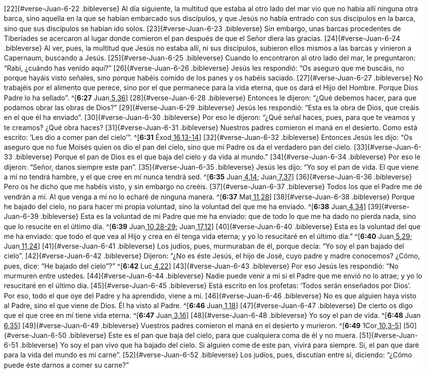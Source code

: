 [22]{#verse-Juan-6-22 .bibleverse} Al día siguiente, la multitud que estaba al otro lado del mar vio que no había allí ninguna otra barca, sino aquella en la que se habían embarcado sus discípulos, y que Jesús no había entrado con sus discípulos en la barca, sino que sus discípulos se habían ido solos. [23]{#verse-Juan-6-23 .bibleverse} Sin embargo, unas barcas procedentes de Tiberíades se acercaron al lugar donde comieron el pan después de que el Señor diera las gracias. [24]{#verse-Juan-6-24 .bibleverse} Al ver, pues, la multitud que Jesús no estaba allí, ni sus discípulos, subieron ellos mismos a las barcas y vinieron a Capernaum, buscando a Jesús. [25]{#verse-Juan-6-25 .bibleverse} Cuando lo encontraron al otro lado del mar, le preguntaron: “Rabí, ¿cuándo has venido aquí?”
[26]{#verse-Juan-6-26 .bibleverse} Jesús les respondió: “Os aseguro que me buscáis, no porque hayáis visto señales, sino porque habéis comido de los panes y os habéis saciado. [27]{#verse-Juan-6-27 .bibleverse} No trabajéis por el alimento que perece, sino por el que permanece para la vida eterna, que os dará el Hijo del Hombre. Porque Dios Padre lo ha sellado”. ^[**6:27** Juan[ 5,36](ch046.xhtml#verse-1-Corintios-5-36)]
[28]{#verse-Juan-6-28 .bibleverse} Entonces le dijeron: “¿Qué debemos hacer, para que podamos obrar las obras de Dios?”
[29]{#verse-Juan-6-29 .bibleverse} Jesús les respondió: “Esta es la obra de Dios, que creáis en el que él ha enviado”.
[30]{#verse-Juan-6-30 .bibleverse} Por eso le dijeron: “¿Qué señal haces, pues, para que te veamos y te creamos? ¿Qué obra haces? [31]{#verse-Juan-6-31 .bibleverse} Nuestros padres comieron el maná en el desierto. Como está escrito: ‘Les dio a comer pan del cielo’”. ^[**6:31** Éxod[ 16,13-14](ch046.xhtml#verse-1-Corintios-16-13)]
[32]{#verse-Juan-6-32 .bibleverse} Entonces Jesús les dijo: “Os aseguro que no fue Moisés quien os dio el pan del cielo, sino que mi Padre os da el verdadero pan del cielo. [33]{#verse-Juan-6-33 .bibleverse} Porque el pan de Dios es el que baja del cielo y da vida al mundo.”
[34]{#verse-Juan-6-34 .bibleverse} Por eso le dijeron: “Señor, danos siempre este pan”.
[35]{#verse-Juan-6-35 .bibleverse} Jesús les dijo: “Yo soy el pan de vida. El que viene a mí no tendrá hambre, y el que cree en mí nunca tendrá sed. ^[**6:35** Juan[ 4,14](ch046.xhtml#verse-1-Corintios-4-14); Juan[ 7,37](ch046.xhtml#verse-1-Corintios-7-37)] [36]{#verse-Juan-6-36 .bibleverse} Pero os he dicho que me habéis visto, y sin embargo no creéis. [37]{#verse-Juan-6-37 .bibleverse} Todos los que el Padre me dé vendrán a mí. Al que venga a mí no lo echaré de ninguna manera. ^[**6:37** Mat[ 11,28](ch046.xhtml#verse-1-Corintios-11-28)] [38]{#verse-Juan-6-38 .bibleverse} Porque he bajado del cielo, no para hacer mi propia voluntad, sino la voluntad del que me ha enviado. ^[**6:38** Juan[ 4,34](ch046.xhtml#verse-1-Corintios-4-34)] [39]{#verse-Juan-6-39 .bibleverse} Esta es la voluntad de mi Padre que me ha enviado: que de todo lo que me ha dado no pierda nada, sino que lo resucite en el último día. ^[**6:39** Juan[ 10,28-29](ch046.xhtml#verse-1-Corintios-10-28); Juan[ 17,12](ch046.xhtml#verse-1-Corintios-17-12)] [40]{#verse-Juan-6-40 .bibleverse} Esta es la voluntad del que me ha enviado: que todo el que vea al Hijo y crea en él tenga vida eterna; y yo lo resucitaré en el último día.” ^[**6:40** Juan[ 5,29](ch046.xhtml#verse-1-Corintios-5-29); Juan[ 11,24](ch046.xhtml#verse-1-Corintios-11-24)]
[41]{#verse-Juan-6-41 .bibleverse} Los judíos, pues, murmuraban de él, porque decía: “Yo soy el pan bajado del cielo”. [42]{#verse-Juan-6-42 .bibleverse} Dijeron: “¿No es éste Jesús, el hijo de José, cuyo padre y madre conocemos? ¿Cómo, pues, dice: “He bajado del cielo”?” ^[**6:42** Luc[ 4,22](ch046.xhtml#verse-1-Corintios-4-22)]
[43]{#verse-Juan-6-43 .bibleverse} Por eso Jesús les respondió: “No murmuren entre ustedes. [44]{#verse-Juan-6-44 .bibleverse} Nadie puede venir a mí si el Padre que me envió no lo atrae; y yo lo resucitaré en el último día. [45]{#verse-Juan-6-45 .bibleverse} Está escrito en los profetas: ‘Todos serán enseñados por Dios’. Por eso, todo el que oye del Padre y ha aprendido, viene a mí. [46]{#verse-Juan-6-46 .bibleverse} No es que alguien haya visto al Padre, sino el que viene de Dios. Él ha visto al Padre. ^[**6:46** Juan[ 1,18](ch046.xhtml#verse-1-Corintios-1-18)] [47]{#verse-Juan-6-47 .bibleverse} De cierto os digo que el que cree en mí tiene vida eterna. ^[**6:47** Juan[ 3,16](ch046.xhtml#verse-1-Corintios-3-16)] [48]{#verse-Juan-6-48 .bibleverse} Yo soy el pan de vida. ^[**6:48** Juan[ 6,35](ch046.xhtml#verse-1-Corintios-6-35)] [49]{#verse-Juan-6-49 .bibleverse} Vuestros padres comieron el maná en el desierto y murieron. ^[**6:49** 1Cor[ 10,3-5](ch046.xhtml#verse-1-Corintios-10-3)] [50]{#verse-Juan-6-50 .bibleverse} Este es el pan que baja del cielo, para que cualquiera coma de él y no muera. [51]{#verse-Juan-6-51 .bibleverse} Yo soy el pan vivo que ha bajado del cielo. Si alguien come de este pan, vivirá para siempre. Sí, el pan que daré para la vida del mundo es mi carne”.
[52]{#verse-Juan-6-52 .bibleverse} Los judíos, pues, discutían entre sí, diciendo: “¿Cómo puede éste darnos a comer su carne?”